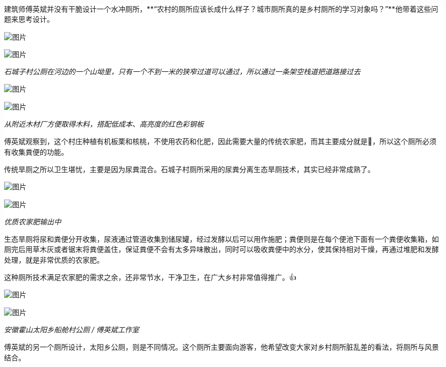
建筑师傅英斌并没有干脆设计一个水冲厕所，**“农村的厕所应该长成什么样子？城市厕所真的是乡村厕所的学习对象吗？”**他带着这些问题来思考设计。

  

  

![图片](assets/1673597200-38864fce186e8742cc3f171783f564d5.jpg)

![图片](assets/1673597200-0b5cf540269588ddf7905574b5bca9e3.jpg)

_石城子村公厕在河边的一个山坳里，只有一个不到一米的狭窄过道可以通过，所以通过一条架空栈道把道路接过去_  

  

![图片](assets/1673597200-08d44d77761338a65efa03c8548a2d10.jpg)

![图片](assets/1673597200-a49bb0f2d803fb6f1eb22d11230ecaa1.jpg)

_从附近木材厂方便取得木料，搭配低成本、高亮度的红色彩钢板_

  

  

傅英斌观察到，这个村庄种植有机板栗和核桃，不使用农药和化肥，因此需要大量的传统农家肥，而其主要成分就是💩，所以这个厕所必须有收集粪便的功能。

  

传统旱厕之所以卫生堪忧，主要是因为尿粪混合。石城子村厕所采用的尿粪分离生态旱厕技术，其实已经非常成熟了。

  

  

![图片](assets/1673597200-e841f9c48e2566dc82576e79dce045a0.jpg)

![图片](assets/1673597200-9aa094c711be1ab4dd71534bf6128d24.jpg)

_优质农家肥输出中_

  

  

生态旱厕将尿和粪便分开收集，尿液通过管道收集到储尿罐，经过发酵以后可以用作施肥；粪便则是在每个便池下面有一个粪便收集箱，如厕完后用草木灰或者锯末将粪便盖住，保证粪便不会有太多异味散出，同时可以吸收粪便中的水分，使其保持相对干燥，再通过堆肥和发酵处理，就是非常优质的农家肥。

  

这种厕所技术满足农家肥的需求之余，还非常节水，干净卫生，在广大乡村非常值得推广。👍

  

  

![图片](assets/1673597200-693cc05bb77c7edbc8ba491f5801f2ce.jpg)

![图片](assets/1673597200-28d0dcbd62702562dec20e016f2ded4b.jpg)

_安徽霍山太阳乡船舱村公厕 / 傅英斌工作室_

  

  

傅英斌的另一个厕所设计，太阳乡公厕，则是不同情况。这个厕所主要面向游客，他希望改变大家对乡村厕所脏乱差的看法，将厕所与风景结合。
